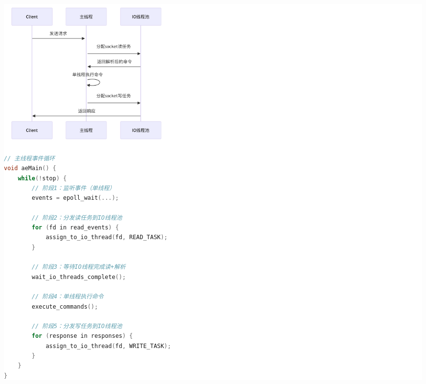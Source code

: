 <img src="img/image-20250212181408472.png" alt="image-20250212181408472" style="zoom: 33%;" />

```c
// 主线程事件循环
void aeMain() {
    while(!stop) {
        // 阶段1：监听事件（单线程）
        events = epoll_wait(...);
        
        // 阶段2：分发读任务到IO线程池
        for (fd in read_events) {
            assign_to_io_thread(fd, READ_TASK);
        }
        
        // 阶段3：等待IO线程完成读+解析
        wait_io_threads_complete();
        
        // 阶段4：单线程执行命令
        execute_commands();
        
        // 阶段5：分发写任务到IO线程池
        for (response in responses) {
            assign_to_io_thread(fd, WRITE_TASK);
        }
    }
}

```